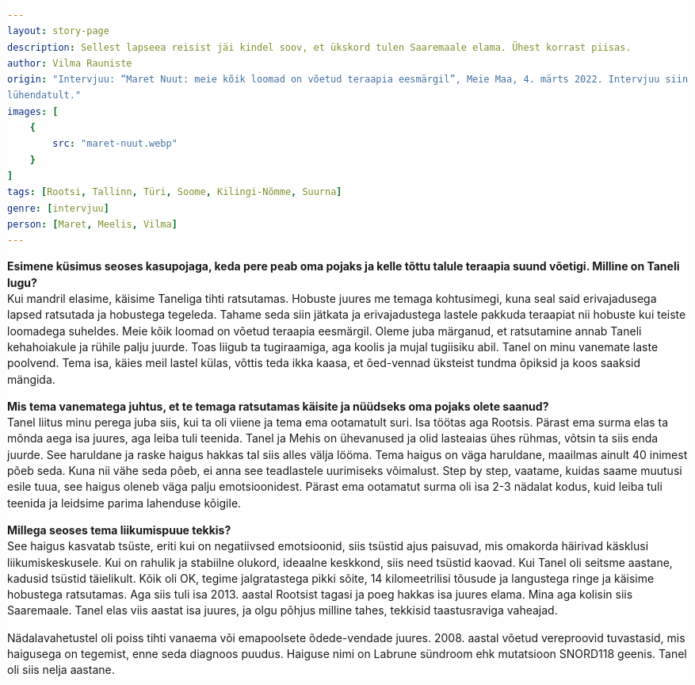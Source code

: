 ```yaml
---
layout: story-page
description: Sellest lapseea reisist jäi kindel soov, et ükskord tulen Saaremaale elama. Ühest korrast piisas.
author: Vilma Rauniste
origin: "Intervjuu: “Maret Nuut: meie kõik loomad on võetud teraapia eesmärgil”, Meie Maa, 4. märts 2022. Intervjuu siin lühendatult."
images: [
    {
        src: "maret-nuut.webp"
    }
]
tags: [Rootsi, Tallinn, Türi, Soome, Kilingi-Nõmme, Suurna]
genre: [intervjuu]
person: [Maret, Meelis, Vilma]
---
```





**Esimene küsimus seoses kasupojaga, keda pere peab oma pojaks ja kelle tõttu talule teraapia suund võetigi. Milline on Taneli lugu?** \
Kui mandril elasime, käisime Taneliga tihti ratsutamas. Hobuste juures me temaga kohtusimegi, kuna seal said erivajadusega lapsed ratsutada ja hobustega tegeleda. Tahame seda siin jätkata ja erivajadustega lastele pakkuda teraapiat nii hobuste kui teiste loomadega suheldes. Meie kõik loomad on võetud teraapia eesmärgil. Oleme juba märganud, et ratsutamine annab Taneli kehahoiakule ja rühile palju juurde. Toas liigub ta tugiraamiga, aga koolis ja mujal tugiisiku abil. Tanel on minu vanemate laste poolvend. Tema isa, käies meil lastel külas, võttis teda ikka kaasa, et õed-vennad üksteist tundma õpiksid ja koos saaksid mängida.

**Mis tema vanematega juhtus, et te temaga ratsutamas käisite ja nüüdseks oma pojaks olete saanud?** \
Tanel liitus minu perega juba siis, kui ta oli viiene ja tema ema ootamatult suri. Isa töötas aga Rootsis. Pärast ema surma elas ta mõnda aega isa juures, aga leiba tuli teenida. Tanel ja Mehis on ühevanused ja olid lasteaias ühes rühmas, võtsin ta siis enda juurde. See haruldane ja raske haigus hakkas tal siis alles välja lööma. Tema haigus on väga haruldane, maailmas ainult 40 inimest põeb seda. Kuna nii vähe seda põeb, ei anna see teadlastele uurimiseks võimalust. Step by step, vaatame, kuidas saame muutusi esile tuua, see haigus oleneb väga palju emotsioonidest. Pärast ema ootamatut surma oli isa 2-3 nädalat kodus, kuid leiba tuli teenida ja leidsime parima lahenduse kõigile.
 
**Millega seoses tema liikumispuue tekkis?** \
See haigus kasvatab tsüste, eriti kui on negatiivsed emotsioonid, siis tsüstid ajus paisuvad, mis omakorda häirivad käsklusi liikumiskeskusele. Kui on rahulik ja stabiilne olukord, ideaalne keskkond, siis need tsüstid kaovad. Kui Tanel oli seitsme aastane, kadusid tsüstid täielikult. Kõik oli OK, tegime jalgratastega pikki sõite, 14 kilomeetrilisi tõusude ja langustega ringe ja käisime hobustega ratsutamas. Aga siis tuli isa 2013. aastal Rootsist tagasi ja poeg hakkas isa juures elama. Mina aga kolisin siis Saaremaale. Tanel elas viis aastat isa juures, ja olgu põhjus milline tahes, tekkisid taastusraviga vaheajad.

Nädalavahetustel oli poiss tihti vanaema või emapoolsete õdede-vendade juures. 2008. aastal võetud vereproovid tuvastasid, mis haigusega on tegemist, enne seda diagnoos puudus. Haiguse nimi on Labrune sündroom ehk mutatsioon SNORD118 geenis. Tanel oli siis nelja aastane.
